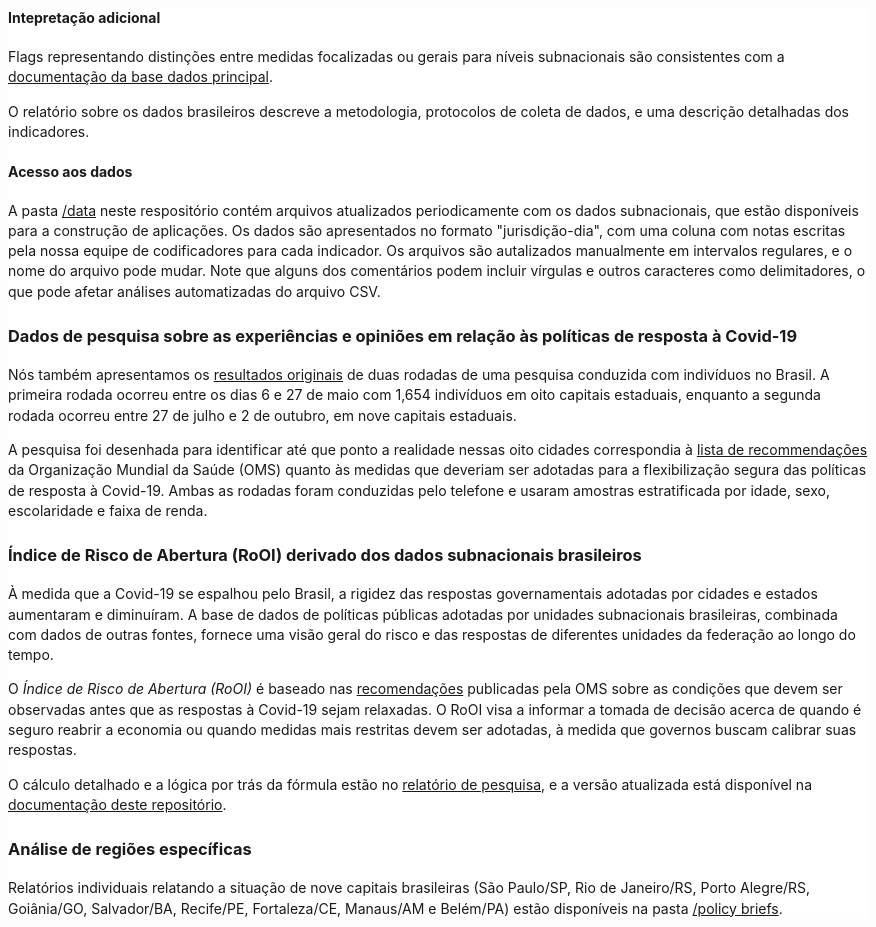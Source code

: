 #### Intepretação adicional
Flags representando distinções entre medidas focalizadas ou gerais para níveis subnacionais são consistentes com a [documentação da base dados principal](https://github.com/OxCGRT/covid-policy-tracker/blob/master/documentation/codebook.md).

O relatório sobre os dados brasileiros descreve a metodologia, protocolos de coleta de dados, e uma descrição detalhadas dos indicadores.

#### Acesso aos dados
A pasta [/data](https://github.com/OxCGRT/Brazil-covid-policy/tree/master/data) neste respositório contém arquivos atualizados periodicamente com os dados subnacionais, que estão disponíveis para a construção de aplicações. Os dados são apresentados no formato "jurisdição-dia", com uma coluna com notas escritas pela nossa equipe de codificadores para cada indicador. Os arquivos são autalizados manualmente em intervalos regulares, e o nome do arquivo pode mudar. Note que alguns dos comentários podem incluir vírgulas e outros caracteres como delimitadores, o que pode afetar análises automatizadas do arquivo CSV.


### Dados de pesquisa sobre as experiências e opiniões em relação às políticas de resposta à Covid-19
Nós também apresentamos os [resultados originais](https://github.com/OxCGRT/Brazil-covid-policy/tree/master/data) de duas rodadas de uma pesquisa conduzida com indivíduos no Brasil. A primeira rodada ocorreu entre os dias 6 e 27 de maio com 1,654 indivíduos em oito capitais estaduais, enquanto a segunda rodada ocorreu entre 27 de julho e 2 de outubro, em nove capitais estaduais.

A pesquisa foi desenhada para identificar até que ponto a realidade nessas oito cidades correspondia à [lista de recommendações](https://apps.who.int/iris/bitstream/handle/10665/331773/WHO-2019-nCoV-Adjusting_PH_measures-2020.1-eng.pdf) da Organização Mundial da Saúde (OMS) quanto às medidas que deveriam ser adotadas para a flexibilização segura das políticas de resposta à Covid-19. Ambas as rodadas foram conduzidas pelo telefone e usaram amostras estratificada por idade, sexo, escolaridade e faixa de renda.


### Índice de Risco de Abertura (RoOI) derivado dos dados subnacionais brasileiros
À medida que a Covid-19 se espalhou pelo Brasil, a rigidez das respostas governamentais adotadas por cidades e estados aumentaram e diminuíram. A base de dados de políticas públicas adotadas por unidades subnacionais brasileiras, combinada com dados de outras fontes, fornece uma visão geral do risco e das respostas de diferentes unidades da federação ao longo do tempo.

O _Índice de Risco de Abertura (RoOI)_ é baseado nas [recomendações](https://apps.who.int/iris/bitstream/handle/10665/331773/WHO-2019-nCoV-Adjusting_PH_measures-2020.1-eng.pdf) publicadas pela OMS sobre as condições que devem ser observadas antes que as respostas à Covid-19 sejam relaxadas. O RoOI visa a informar a tomada de decisão acerca de quando é seguro reabrir a economia ou quando medidas mais restritas devem ser adotadas, à medida que governos buscam calibrar suas respostas.

O cálculo detalhado e a lógica por trás da fórmula estão no [relatório de pesquisa](http://bsg.ox.ac.uk/pesquisa-19-brasil), e a versão atualizada está disponível na [documentação deste repositório](https://github.com/OxCGRT/Brazil-covid-policy/tree/master/documentation).

### Análise de regiões específicas

Relatórios individuais relatando a situação de nove capitais brasileiras (São Paulo/SP, Rio de Janeiro/RS, Porto Alegre/RS, Goiânia/GO, Salvador/BA, Recife/PE, Fortaleza/CE, Manaus/AM e Belém/PA) estão disponíveis na pasta [/policy briefs](https://github.com/OxCGRT/Brazil-covid-policy/tree/master/policy_briefs).
